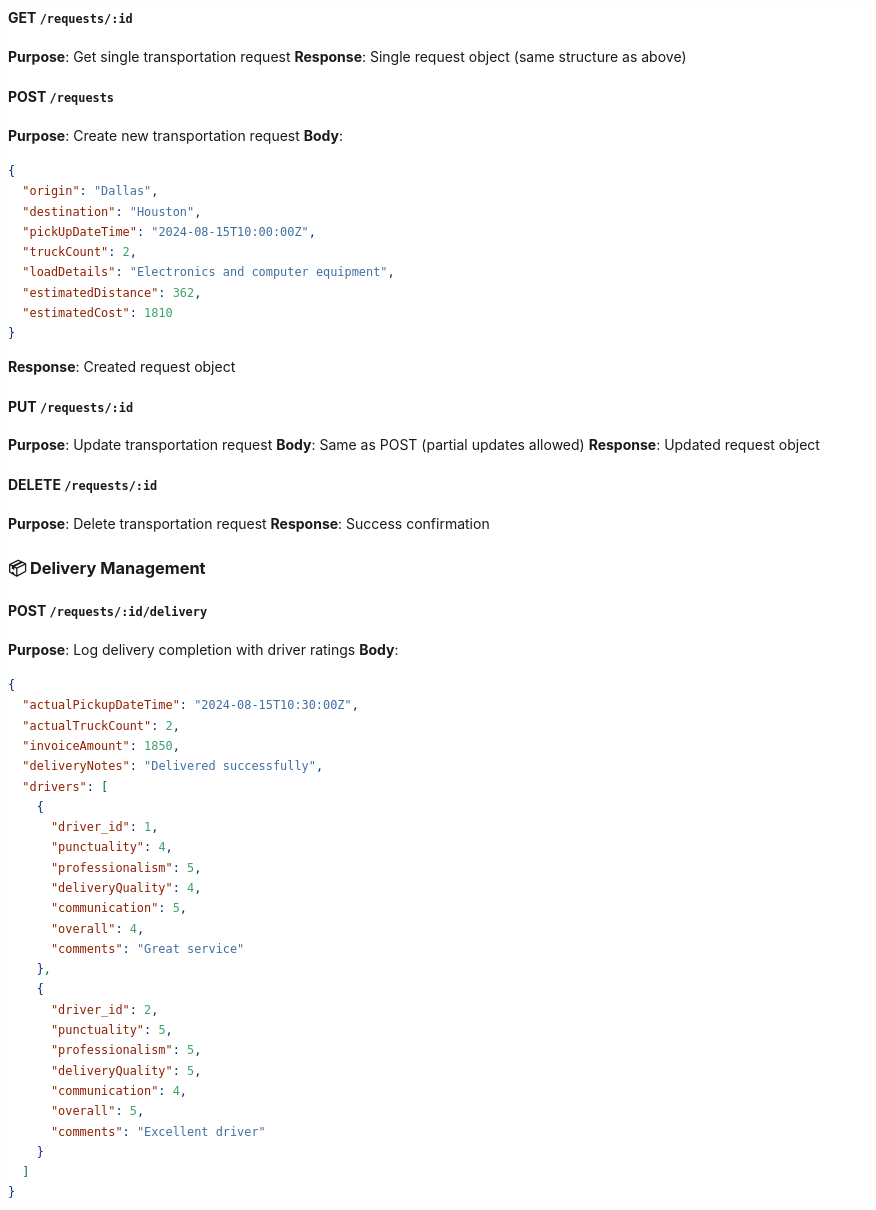 #### GET `/requests/:id`
**Purpose**: Get single transportation request
**Response**: Single request object (same structure as above)

#### POST `/requests`
**Purpose**: Create new transportation request
**Body**:
```json
{
  "origin": "Dallas",
  "destination": "Houston", 
  "pickUpDateTime": "2024-08-15T10:00:00Z",
  "truckCount": 2,
  "loadDetails": "Electronics and computer equipment",
  "estimatedDistance": 362,
  "estimatedCost": 1810
}
```
**Response**: Created request object

#### PUT `/requests/:id`
**Purpose**: Update transportation request
**Body**: Same as POST (partial updates allowed)
**Response**: Updated request object

#### DELETE `/requests/:id`
**Purpose**: Delete transportation request
**Response**: Success confirmation

### 📦 Delivery Management

#### POST `/requests/:id/delivery`
**Purpose**: Log delivery completion with driver ratings
**Body**:
```json
{
  "actualPickupDateTime": "2024-08-15T10:30:00Z",
  "actualTruckCount": 2,
  "invoiceAmount": 1850,
  "deliveryNotes": "Delivered successfully",
  "drivers": [
    {
      "driver_id": 1,
      "punctuality": 4,
      "professionalism": 5,
      "deliveryQuality": 4,
      "communication": 5,
      "overall": 4,
      "comments": "Great service"
    },
    {
      "driver_id": 2,
      "punctuality": 5,
      "professionalism": 5,
      "deliveryQuality": 5,
      "communication": 4,
      "overall": 5,
      "comments": "Excellent driver"
    }
  ]
}
```
